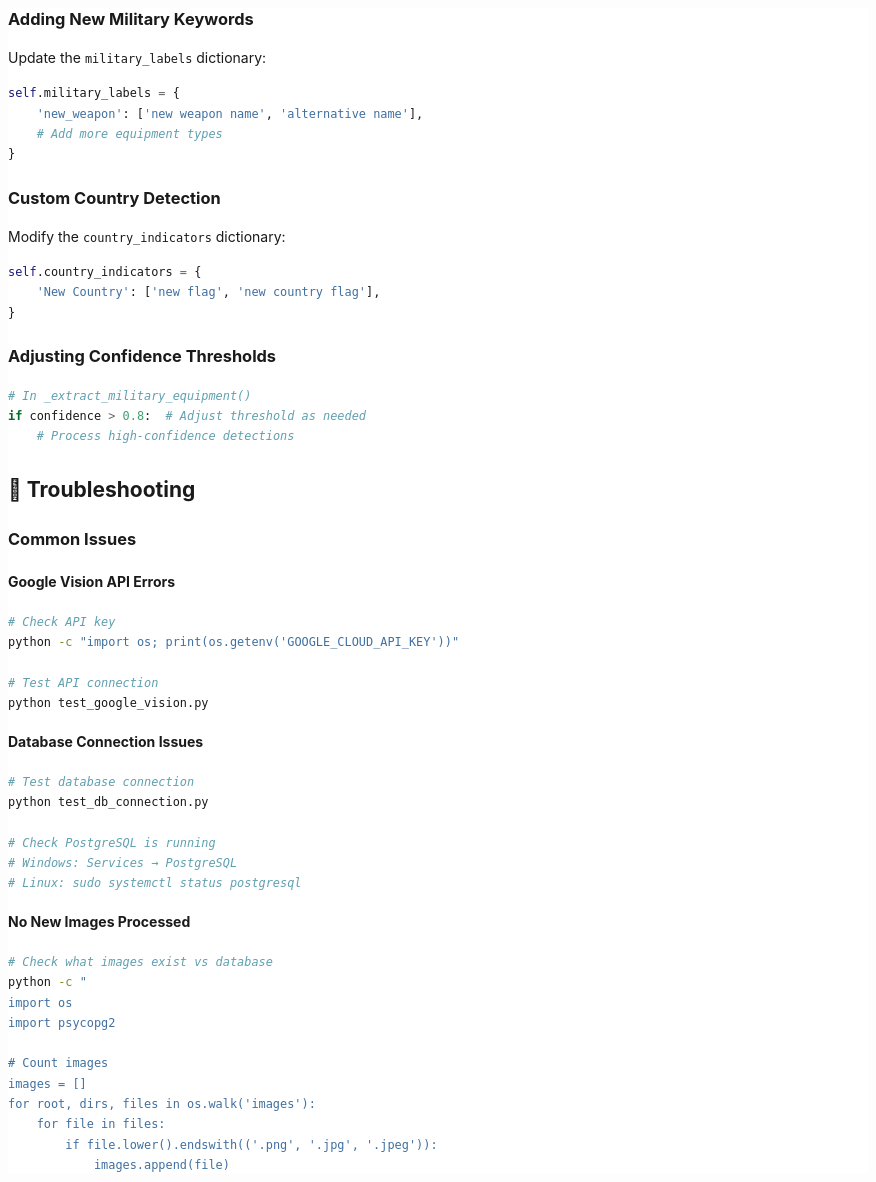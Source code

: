 ### Adding New Military Keywords

Update the `military_labels` dictionary:

```python
self.military_labels = {
    'new_weapon': ['new weapon name', 'alternative name'],
    # Add more equipment types
}
```

### Custom Country Detection

Modify the `country_indicators` dictionary:

```python
self.country_indicators = {
    'New Country': ['new flag', 'new country flag'],
}
```

### Adjusting Confidence Thresholds

```python
# In _extract_military_equipment()
if confidence > 0.8:  # Adjust threshold as needed
    # Process high-confidence detections
```

## 🚨 Troubleshooting

### Common Issues

#### Google Vision API Errors
```bash
# Check API key
python -c "import os; print(os.getenv('GOOGLE_CLOUD_API_KEY'))"

# Test API connection
python test_google_vision.py
```

#### Database Connection Issues
```bash
# Test database connection
python test_db_connection.py

# Check PostgreSQL is running
# Windows: Services → PostgreSQL
# Linux: sudo systemctl status postgresql
```

#### No New Images Processed
```bash
# Check what images exist vs database
python -c "
import os
import psycopg2

# Count images
images = []
for root, dirs, files in os.walk('images'):
    for file in files:
        if file.lower().endswith(('.png', '.jpg', '.jpeg')):
            images.append(file)

```